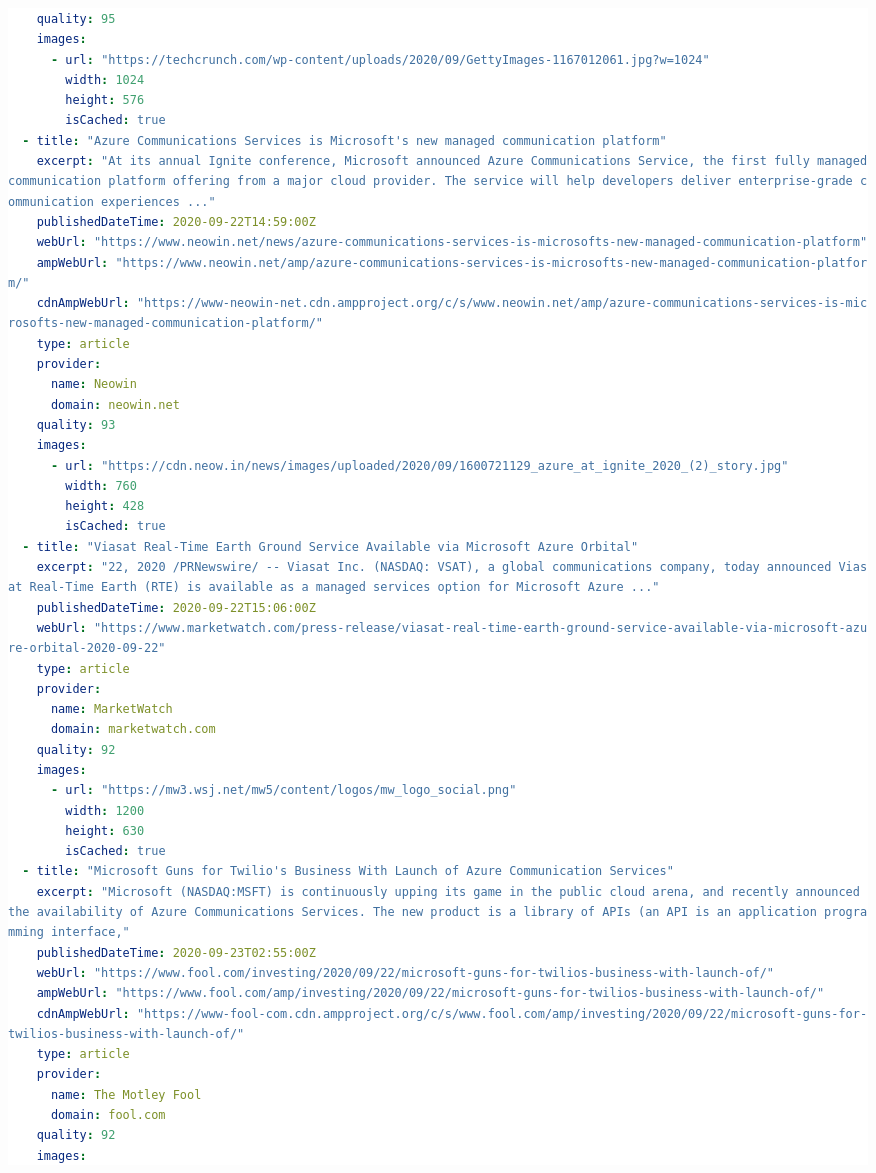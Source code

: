 ```yaml
    quality: 95
    images:
      - url: "https://techcrunch.com/wp-content/uploads/2020/09/GettyImages-1167012061.jpg?w=1024"
        width: 1024
        height: 576
        isCached: true
  - title: "Azure Communications Services is Microsoft's new managed communication platform"
    excerpt: "At its annual Ignite conference, Microsoft announced Azure Communications Service, the first fully managed communication platform offering from a major cloud provider. The service will help developers deliver enterprise-grade communication experiences ..."
    publishedDateTime: 2020-09-22T14:59:00Z
    webUrl: "https://www.neowin.net/news/azure-communications-services-is-microsofts-new-managed-communication-platform"
    ampWebUrl: "https://www.neowin.net/amp/azure-communications-services-is-microsofts-new-managed-communication-platform/"
    cdnAmpWebUrl: "https://www-neowin-net.cdn.ampproject.org/c/s/www.neowin.net/amp/azure-communications-services-is-microsofts-new-managed-communication-platform/"
    type: article
    provider:
      name: Neowin
      domain: neowin.net
    quality: 93
    images:
      - url: "https://cdn.neow.in/news/images/uploaded/2020/09/1600721129_azure_at_ignite_2020_(2)_story.jpg"
        width: 760
        height: 428
        isCached: true
  - title: "Viasat Real-Time Earth Ground Service Available via Microsoft Azure Orbital"
    excerpt: "22, 2020 /PRNewswire/ -- Viasat Inc. (NASDAQ: VSAT), a global communications company, today announced Viasat Real-Time Earth (RTE) is available as a managed services option for Microsoft Azure ..."
    publishedDateTime: 2020-09-22T15:06:00Z
    webUrl: "https://www.marketwatch.com/press-release/viasat-real-time-earth-ground-service-available-via-microsoft-azure-orbital-2020-09-22"
    type: article
    provider:
      name: MarketWatch
      domain: marketwatch.com
    quality: 92
    images:
      - url: "https://mw3.wsj.net/mw5/content/logos/mw_logo_social.png"
        width: 1200
        height: 630
        isCached: true
  - title: "Microsoft Guns for Twilio's Business With Launch of Azure Communication Services"
    excerpt: "Microsoft (NASDAQ:MSFT) is continuously upping its game in the public cloud arena, and recently announced the availability of Azure Communications Services. The new product is a library of APIs (an API is an application programming interface,"
    publishedDateTime: 2020-09-23T02:55:00Z
    webUrl: "https://www.fool.com/investing/2020/09/22/microsoft-guns-for-twilios-business-with-launch-of/"
    ampWebUrl: "https://www.fool.com/amp/investing/2020/09/22/microsoft-guns-for-twilios-business-with-launch-of/"
    cdnAmpWebUrl: "https://www-fool-com.cdn.ampproject.org/c/s/www.fool.com/amp/investing/2020/09/22/microsoft-guns-for-twilios-business-with-launch-of/"
    type: article
    provider:
      name: The Motley Fool
      domain: fool.com
    quality: 92
    images:
```